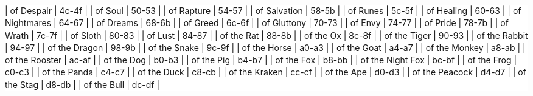 | of Despair             | 4c-4f     |
| of Soul                | 50-53     |
| of Rapture             | 54-57     |
| of Salvation           | 58-5b     |
| of Runes               | 5c-5f     |
| of Healing             | 60-63     |
| of Nightmares          | 64-67     |
| of Dreams              | 68-6b     |
| of Greed               | 6c-6f     |
| of Gluttony            | 70-73     |
| of Envy                | 74-77     |
| of Pride               | 78-7b     |
| of Wrath               | 7c-7f     |
| of Sloth               | 80-83     |
| of Lust                | 84-87     |
| of the Rat             | 88-8b     |
| of the Ox              | 8c-8f     |
| of the Tiger           | 90-93     |
| of the Rabbit          | 94-97     |
| of the Dragon          | 98-9b     |
| of the Snake           | 9c-9f     |
| of the Horse           | a0-a3     |
| of the Goat            | a4-a7     |
| of the Monkey          | a8-ab     |
| of the Rooster         | ac-af     |
| of the Dog             | b0-b3     |
| of the Pig             | b4-b7     |
| of the Fox             | b8-bb     |
| of the Night Fox       | bc-bf     |
| of the Frog            | c0-c3     |
| of the Panda           | c4-c7     |
| of the Duck            | c8-cb     |
| of the Kraken          | cc-cf     |
| of the Ape             | d0-d3     |
| of the Peacock         | d4-d7     |
| of the Stag            | d8-db     |
| of the Bull            | dc-df     |